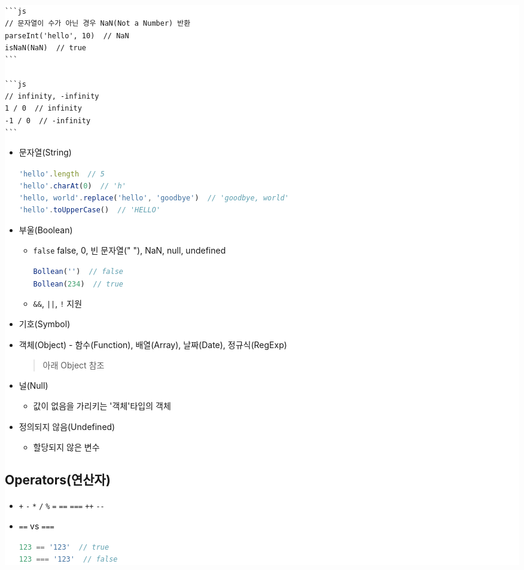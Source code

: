     ```js
    // 문자열이 수가 아닌 경우 NaN(Not a Number) 반환
    parseInt('hello', 10)  // NaN
    isNaN(NaN)  // true
    ```

    ```js
    // infinity, -infinity
    1 / 0  // infinity
    -1 / 0  // -infinity
    ```

- 문자열(String)

  ```js
  'hello'.length  // 5
  'hello'.charAt(0)  // 'h'
  'hello, world'.replace('hello', 'goodbye')  // 'goodbye, world'
  'hello'.toUpperCase()  // 'HELLO'
  ```

- 부울(Boolean)

  - `false` false, 0, 빈 문자열(" "), NaN, null, undefined

    ```js
    Bollean('')  // false
    Bollean(234)  // true
    ```

  - `&&`, `||`, `!`  지원

- 기호(Symbol)

- 객체(Object) - 함수(Function), 배열(Array), 날짜(Date), 정규식(RegExp)

  > 아래 Object 참조

- 널(Null)

  - 값이 없음을 가리키는 '객체'타입의 객체

- 정의되지 않음(Undefined)

  - 할당되지 않은 변수



## Operators(연산자)

- `+` `-` `*` `/` `%` `=` `==` `===` `++` `--`

- `==` vs `===`

  ```js
  123 == '123'  // true
  123 === '123'  // false
  ```


